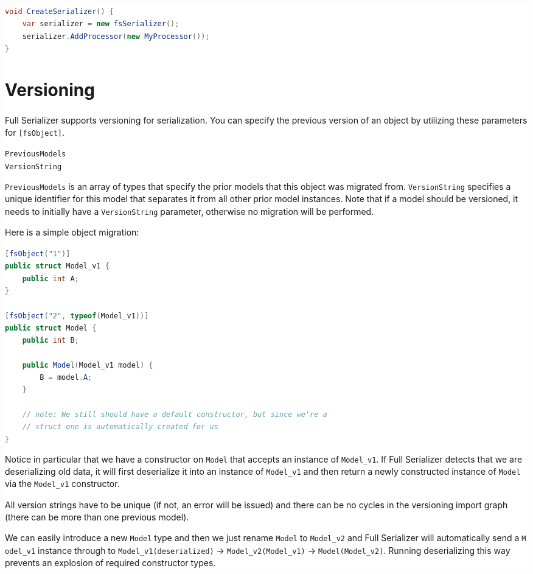 ```c#
void CreateSerializer() {
    var serializer = new fsSerializer();
    serializer.AddProcessor(new MyProcessor());
}
```

# Versioning

Full Serializer supports versioning for serialization. You can specify the previous version of an object by utilizing these parameters for `[fsObject]`.
```c#
PreviousModels
VersionString
```

`PreviousModels` is an array of types that specify the prior models that this object was migrated from. `VersionString` specifies a unique identifier for this model that separates it from all other prior model instances. Note that if a model should be versioned, it needs to initially have a `VersionString` parameter, otherwise no migration will be performed.

Here is a simple object migration:

```c#
[fsObject("1")]
public struct Model_v1 {
    public int A;
}

[fsObject("2", typeof(Model_v1))]
public struct Model {
    public int B;

    public Model(Model_v1 model) {
        B = model.A;
    }

    // note: We still should have a default constructor, but since we're a
    // struct one is automatically created for us      
}
```

Notice in particular that we have a constructor on `Model` that accepts an instance of `Model_v1`. If Full Serializer detects that we are deserializing old data, it will first deserialize it into an instance of `Model_v1` and then return a newly constructed instance of `Model` via the `Model_v1` constructor.

All version strings have to be unique (if not, an error will be issued) and there can be no cycles in the versioning import graph (there can be more than one previous model).

We can easily introduce a new `Model` type and then we just rename `Model` to `Model_v2` and Full Serializer will automatically send a `Model_v1` instance through to `Model_v1(deserialized)` -> `Model_v2(Model_v1)` -> `Model(Model_v2)`. Running deserializing this way prevents an explosion of required constructor types.
